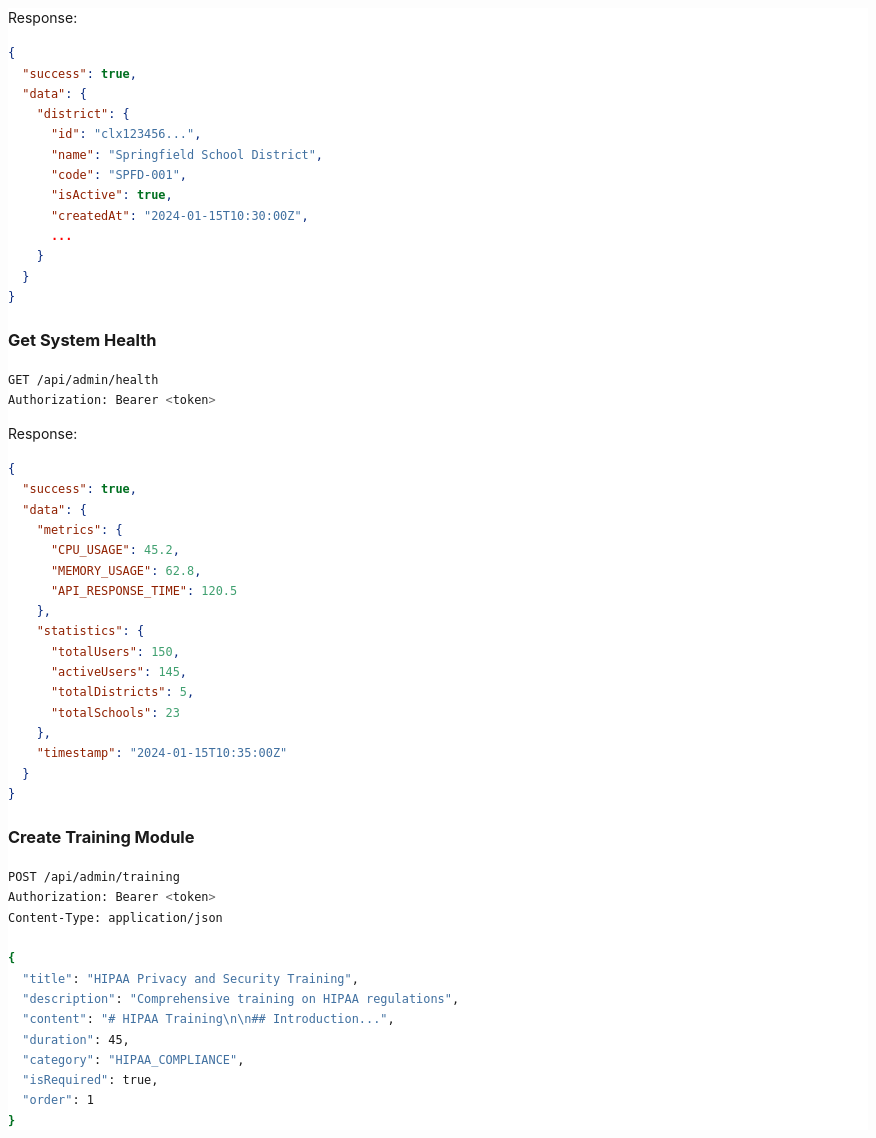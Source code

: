 Response:
```json
{
  "success": true,
  "data": {
    "district": {
      "id": "clx123456...",
      "name": "Springfield School District",
      "code": "SPFD-001",
      "isActive": true,
      "createdAt": "2024-01-15T10:30:00Z",
      ...
    }
  }
}
```

### Get System Health
```bash
GET /api/admin/health
Authorization: Bearer <token>
```

Response:
```json
{
  "success": true,
  "data": {
    "metrics": {
      "CPU_USAGE": 45.2,
      "MEMORY_USAGE": 62.8,
      "API_RESPONSE_TIME": 120.5
    },
    "statistics": {
      "totalUsers": 150,
      "activeUsers": 145,
      "totalDistricts": 5,
      "totalSchools": 23
    },
    "timestamp": "2024-01-15T10:35:00Z"
  }
}
```

### Create Training Module
```bash
POST /api/admin/training
Authorization: Bearer <token>
Content-Type: application/json

{
  "title": "HIPAA Privacy and Security Training",
  "description": "Comprehensive training on HIPAA regulations",
  "content": "# HIPAA Training\n\n## Introduction...",
  "duration": 45,
  "category": "HIPAA_COMPLIANCE",
  "isRequired": true,
  "order": 1
}
```

